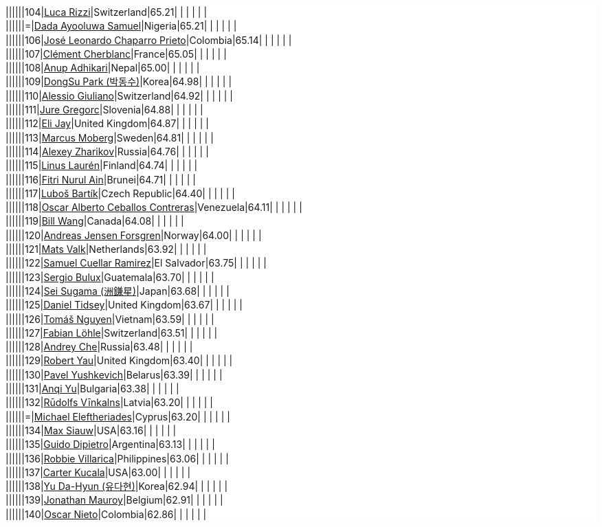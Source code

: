 ||||||104|[Luca Rizzi](https://www.worldcubeassociation.org/persons/2015RIZZ02)|Switzerland|65.21|  |  |  |  |  |  
||||||=|[Dada Ayooluwa Samuel](https://www.worldcubeassociation.org/persons/2019SAMU06)|Nigeria|65.21|  |  |  |  |  |  
||||||106|[José Leonardo Chaparro Prieto](https://www.worldcubeassociation.org/persons/2011CHAP01)|Colombia|65.14|  |  |  |  |  |  
||||||107|[Clément Cherblanc](https://www.worldcubeassociation.org/persons/2014CHER05)|France|65.05|  |  |  |  |  |  
||||||108|[Anup Adhikari](https://www.worldcubeassociation.org/persons/2016ADHI01)|Nepal|65.00|  |  |  |  |  |  
||||||109|[DongSu Park (박동수)](https://www.worldcubeassociation.org/persons/2017PARK05)|Korea|64.98|  |  |  |  |  |  
||||||110|[Alessio Giuliano](https://www.worldcubeassociation.org/persons/2016GIUL01)|Switzerland|64.92|  |  |  |  |  |  
||||||111|[Jure Gregorc](https://www.worldcubeassociation.org/persons/2010GREG01)|Slovenia|64.88|  |  |  |  |  |  
||||||112|[Eli Jay](https://www.worldcubeassociation.org/persons/2014JAYE01)|United Kingdom|64.87|  |  |  |  |  |  
||||||113|[Marcus Moberg](https://www.worldcubeassociation.org/persons/2016MOBE01)|Sweden|64.81|  |  |  |  |  |  
||||||114|[Alexey Zharikov](https://www.worldcubeassociation.org/persons/2015ZHAR01)|Russia|64.76|  |  |  |  |  |  
||||||115|[Linus Laurén](https://www.worldcubeassociation.org/persons/2016LAUR01)|Finland|64.74|  |  |  |  |  |  
||||||116|[Fitri Nurul Ain](https://www.worldcubeassociation.org/persons/2017AINF01)|Brunei|64.71|  |  |  |  |  |  
||||||117|[Luboš Bartík](https://www.worldcubeassociation.org/persons/2015BART01)|Czech Republic|64.40|  |  |  |  |  |  
||||||118|[Oscar Alberto Ceballos Contreras](https://www.worldcubeassociation.org/persons/2013CONT01)|Venezuela|64.11|  |  |  |  |  |  
||||||119|[Bill Wang](https://www.worldcubeassociation.org/persons/2010WANG68)|Canada|64.08|  |  |  |  |  |  
||||||120|[Andreas Jensen Forsgren](https://www.worldcubeassociation.org/persons/2016FORS08)|Norway|64.00|  |  |  |  |  |  
||||||121|[Mats Valk](https://www.worldcubeassociation.org/persons/2007VALK01)|Netherlands|63.92|  |  |  |  |  |  
||||||122|[Samuel Cuellar Ramirez](https://www.worldcubeassociation.org/persons/2015RAMI14)|El Salvador|63.75|  |  |  |  |  |  
||||||123|[Sergio Bulux](https://www.worldcubeassociation.org/persons/2014BULU01)|Guatemala|63.70|  |  |  |  |  |  
||||||124|[Sei Sugama (洲鎌星)](https://www.worldcubeassociation.org/persons/2010SUGA01)|Japan|63.68|  |  |  |  |  |  
||||||125|[Daniel Tidsey](https://www.worldcubeassociation.org/persons/2016TIDS01)|United Kingdom|63.67|  |  |  |  |  |  
||||||126|[Tomáš Nguyen](https://www.worldcubeassociation.org/persons/2014QUYN02)|Vietnam|63.59|  |  |  |  |  |  
||||||127|[Fabian Löhle](https://www.worldcubeassociation.org/persons/2012LAHL01)|Switzerland|63.51|  |  |  |  |  |  
||||||128|[Andrey Che](https://www.worldcubeassociation.org/persons/2015CHEA01)|Russia|63.48|  |  |  |  |  |  
||||||129|[Robert Yau](https://www.worldcubeassociation.org/persons/2009YAUR01)|United Kingdom|63.40|  |  |  |  |  |  
||||||130|[Pavel Yushkevich](https://www.worldcubeassociation.org/persons/2013YUSH01)|Belarus|63.39|  |  |  |  |  |  
||||||131|[Anqi Yu](https://www.worldcubeassociation.org/persons/2018YUAN02)|Bulgaria|63.38|  |  |  |  |  |  
||||||132|[Rūdolfs Vīnkalns](https://www.worldcubeassociation.org/persons/2017VNKA01)|Latvia|63.20|  |  |  |  |  |  
||||||=|[Michael Eleftheriades](https://www.worldcubeassociation.org/persons/2017ELEF02)|Cyprus|63.20|  |  |  |  |  |  
||||||134|[Max Siauw](https://www.worldcubeassociation.org/persons/2017SIAU02)|USA|63.16|  |  |  |  |  |  
||||||135|[Guido Dipietro](https://www.worldcubeassociation.org/persons/2013DIPI01)|Argentina|63.13|  |  |  |  |  |  
||||||136|[Robbie Villarica](https://www.worldcubeassociation.org/persons/2010VILL03)|Philippines|63.06|  |  |  |  |  |  
||||||137|[Carter Kucala](https://www.worldcubeassociation.org/persons/2015KUCA01)|USA|63.00|  |  |  |  |  |  
||||||138|[Yu Da-Hyun (유다현)](https://www.worldcubeassociation.org/persons/2008YUDA01)|Korea|62.94|  |  |  |  |  |  
||||||139|[Jonathan Mauroy](https://www.worldcubeassociation.org/persons/2012MAUR01)|Belgium|62.91|  |  |  |  |  |  
||||||140|[Oscar Nieto](https://www.worldcubeassociation.org/persons/2014NIET03)|Colombia|62.86|  |  |  |  |  |  